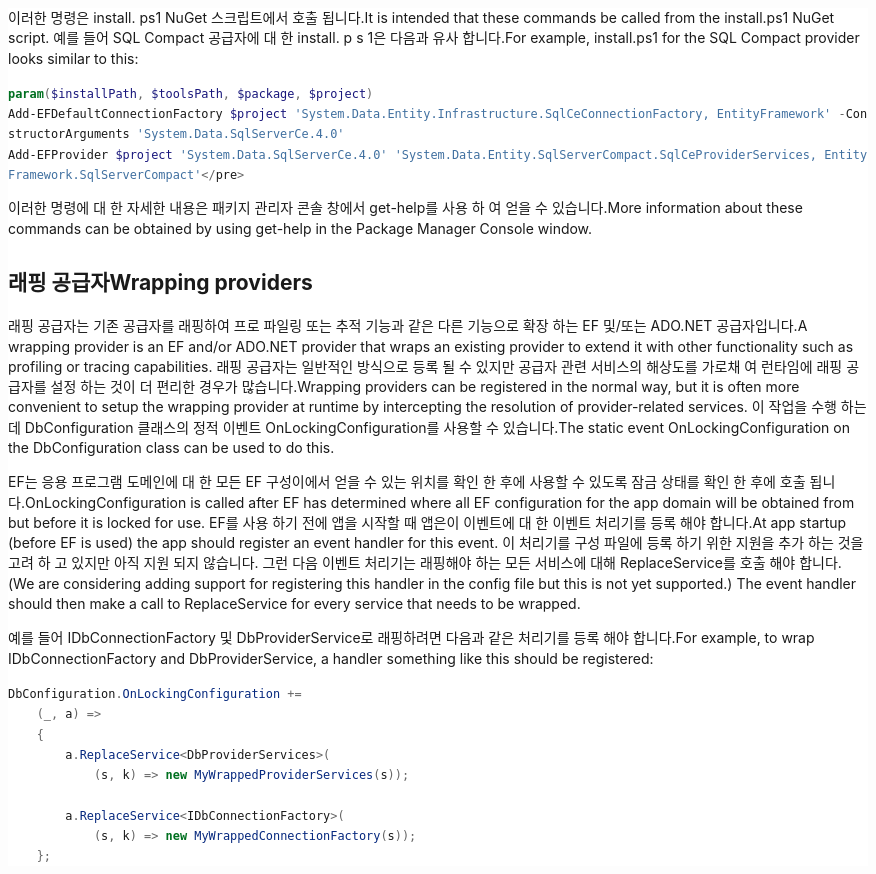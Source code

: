 <span data-ttu-id="0110c-240">이러한 명령은 install. ps1 NuGet 스크립트에서 호출 됩니다.</span><span class="sxs-lookup"><span data-stu-id="0110c-240">It is intended that these commands be called from the install.ps1 NuGet script.</span></span> <span data-ttu-id="0110c-241">예를 들어 SQL Compact 공급자에 대 한 install. p s 1은 다음과 유사 합니다.</span><span class="sxs-lookup"><span data-stu-id="0110c-241">For example, install.ps1 for the SQL Compact provider looks similar to this:</span></span>

``` powershell
param($installPath, $toolsPath, $package, $project)
Add-EFDefaultConnectionFactory $project 'System.Data.Entity.Infrastructure.SqlCeConnectionFactory, EntityFramework' -ConstructorArguments 'System.Data.SqlServerCe.4.0'
Add-EFProvider $project 'System.Data.SqlServerCe.4.0' 'System.Data.Entity.SqlServerCompact.SqlCeProviderServices, EntityFramework.SqlServerCompact'</pre>
```

<span data-ttu-id="0110c-242">이러한 명령에 대 한 자세한 내용은 패키지 관리자 콘솔 창에서 get-help를 사용 하 여 얻을 수 있습니다.</span><span class="sxs-lookup"><span data-stu-id="0110c-242">More information about these commands can be obtained by using get-help in the Package Manager Console window.</span></span>

## <a name="wrapping-providers"></a><span data-ttu-id="0110c-243">래핑 공급자</span><span class="sxs-lookup"><span data-stu-id="0110c-243">Wrapping providers</span></span>

<span data-ttu-id="0110c-244">래핑 공급자는 기존 공급자를 래핑하여 프로 파일링 또는 추적 기능과 같은 다른 기능으로 확장 하는 EF 및/또는 ADO.NET 공급자입니다.</span><span class="sxs-lookup"><span data-stu-id="0110c-244">A wrapping provider is an EF and/or ADO.NET provider that wraps an existing provider to extend it with other functionality such as profiling or tracing capabilities.</span></span> <span data-ttu-id="0110c-245">래핑 공급자는 일반적인 방식으로 등록 될 수 있지만 공급자 관련 서비스의 해상도를 가로채 여 런타임에 래핑 공급자를 설정 하는 것이 더 편리한 경우가 많습니다.</span><span class="sxs-lookup"><span data-stu-id="0110c-245">Wrapping providers can be registered in the normal way, but it is often more convenient to setup the wrapping provider at runtime by intercepting the resolution of provider-related services.</span></span> <span data-ttu-id="0110c-246">이 작업을 수행 하는 데 DbConfiguration 클래스의 정적 이벤트 OnLockingConfiguration를 사용할 수 있습니다.</span><span class="sxs-lookup"><span data-stu-id="0110c-246">The static event OnLockingConfiguration on the DbConfiguration class can be used to do this.</span></span>

<span data-ttu-id="0110c-247">EF는 응용 프로그램 도메인에 대 한 모든 EF 구성이에서 얻을 수 있는 위치를 확인 한 후에 사용할 수 있도록 잠금 상태를 확인 한 후에 호출 됩니다.</span><span class="sxs-lookup"><span data-stu-id="0110c-247">OnLockingConfiguration is called after EF has determined where all EF configuration for the app domain will be obtained from but before it is locked for use.</span></span> <span data-ttu-id="0110c-248">EF를 사용 하기 전에 앱을 시작할 때 앱은이 이벤트에 대 한 이벤트 처리기를 등록 해야 합니다.</span><span class="sxs-lookup"><span data-stu-id="0110c-248">At app startup (before EF is used) the app should register an event handler for this event.</span></span> <span data-ttu-id="0110c-249">이 처리기를 구성 파일에 등록 하기 위한 지원을 추가 하는 것을 고려 하 고 있지만 아직 지원 되지 않습니다. 그런 다음 이벤트 처리기는 래핑해야 하는 모든 서비스에 대해 ReplaceService를 호출 해야 합니다.</span><span class="sxs-lookup"><span data-stu-id="0110c-249">(We are considering adding support for registering this handler in the config file but this is not yet supported.) The event handler should then make a call to ReplaceService for every service that needs to be wrapped.</span></span>  

<span data-ttu-id="0110c-250">예를 들어 IDbConnectionFactory 및 DbProviderService로 래핑하려면 다음과 같은 처리기를 등록 해야 합니다.</span><span class="sxs-lookup"><span data-stu-id="0110c-250">For example, to wrap IDbConnectionFactory and DbProviderService, a handler something like this should be registered:</span></span>

``` csharp
DbConfiguration.OnLockingConfiguration +=
    (_, a) =>
    {
        a.ReplaceService<DbProviderServices>(
            (s, k) => new MyWrappedProviderServices(s));

        a.ReplaceService<IDbConnectionFactory>(
            (s, k) => new MyWrappedConnectionFactory(s));
    };
```
